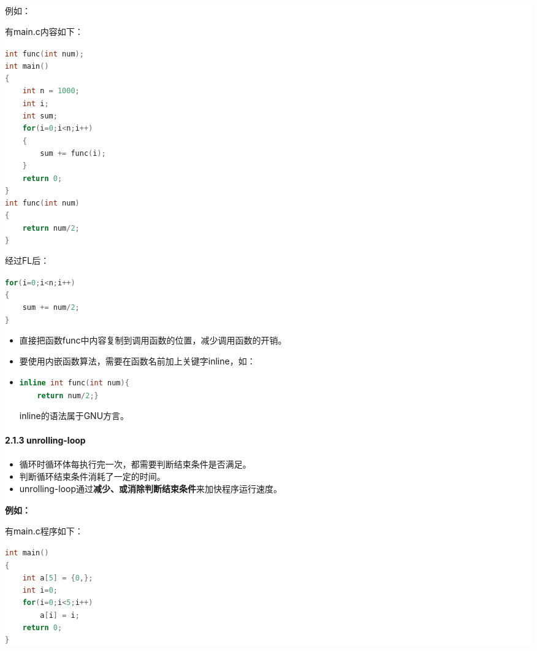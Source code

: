 例如：

有main.c内容如下：

```c
int func(int num);
int main()
{
    int n = 1000;
    int i;
    int sum;
    for(i=0;i<n;i++)
    {
        sum += func(i);
    }
    return 0;
}
int func(int num)
{
    return num/2;
}
```

经过FL后：

```c
for(i=0;i<n;i++)
{
    sum += num/2;
}
```

- 直接把函数func中内容复制到调用函数的位置，减少调用函数的开销。

- 要使用内嵌函数算法，需要在函数名前加上关键字inline，如：

- ```c
  inline int func(int num){
      return num/2;}
  ```

  inline的语法属于GNU方言。

#### 2.1.3 unrolling-loop

- 循环时循环体每执行完一次，都需要判断结束条件是否满足。
- 判断循环结束条件消耗了一定的时间。
- unrolling-loop通过**减少、或消除判断结束条件**来加快程序运行速度。

**例如：**

有main.c程序如下：

```c
int main()
{
    int a[5] = {0,};
    int i=0;
    for(i=0;i<5;i++)
    	a[i] = i;
    return 0;
}
```
